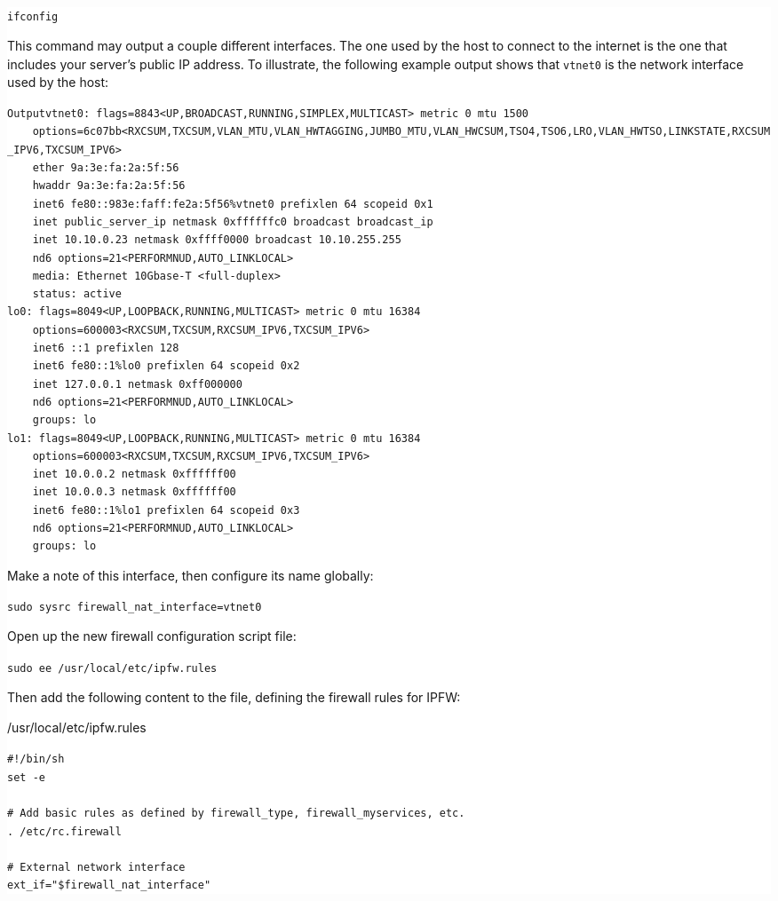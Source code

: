     ifconfig

This command may output a couple different interfaces. The one used by the host to connect to the internet is the one that includes your server’s public IP address. To illustrate, the following example output shows that `vtnet0` is the network interface used by the host:

    Outputvtnet0: flags=8843<UP,BROADCAST,RUNNING,SIMPLEX,MULTICAST> metric 0 mtu 1500
        options=6c07bb<RXCSUM,TXCSUM,VLAN_MTU,VLAN_HWTAGGING,JUMBO_MTU,VLAN_HWCSUM,TSO4,TSO6,LRO,VLAN_HWTSO,LINKSTATE,RXCSUM_IPV6,TXCSUM_IPV6>
        ether 9a:3e:fa:2a:5f:56
        hwaddr 9a:3e:fa:2a:5f:56
        inet6 fe80::983e:faff:fe2a:5f56%vtnet0 prefixlen 64 scopeid 0x1
        inet public_server_ip netmask 0xffffffc0 broadcast broadcast_ip
        inet 10.10.0.23 netmask 0xffff0000 broadcast 10.10.255.255
        nd6 options=21<PERFORMNUD,AUTO_LINKLOCAL>
        media: Ethernet 10Gbase-T <full-duplex>
        status: active
    lo0: flags=8049<UP,LOOPBACK,RUNNING,MULTICAST> metric 0 mtu 16384
        options=600003<RXCSUM,TXCSUM,RXCSUM_IPV6,TXCSUM_IPV6>
        inet6 ::1 prefixlen 128
        inet6 fe80::1%lo0 prefixlen 64 scopeid 0x2
        inet 127.0.0.1 netmask 0xff000000
        nd6 options=21<PERFORMNUD,AUTO_LINKLOCAL>
        groups: lo
    lo1: flags=8049<UP,LOOPBACK,RUNNING,MULTICAST> metric 0 mtu 16384
        options=600003<RXCSUM,TXCSUM,RXCSUM_IPV6,TXCSUM_IPV6>
        inet 10.0.0.2 netmask 0xffffff00
        inet 10.0.0.3 netmask 0xffffff00
        inet6 fe80::1%lo1 prefixlen 64 scopeid 0x3
        nd6 options=21<PERFORMNUD,AUTO_LINKLOCAL>
        groups: lo

Make a note of this interface, then configure its name globally:

    sudo sysrc firewall_nat_interface=vtnet0

Open up the new firewall configuration script file:

    sudo ee /usr/local/etc/ipfw.rules

Then add the following content to the file, defining the firewall rules for IPFW:

/usr/local/etc/ipfw.rules

    #!/bin/sh
    set -e
    
    # Add basic rules as defined by firewall_type, firewall_myservices, etc.
    . /etc/rc.firewall
    
    # External network interface
    ext_if="$firewall_nat_interface"
    